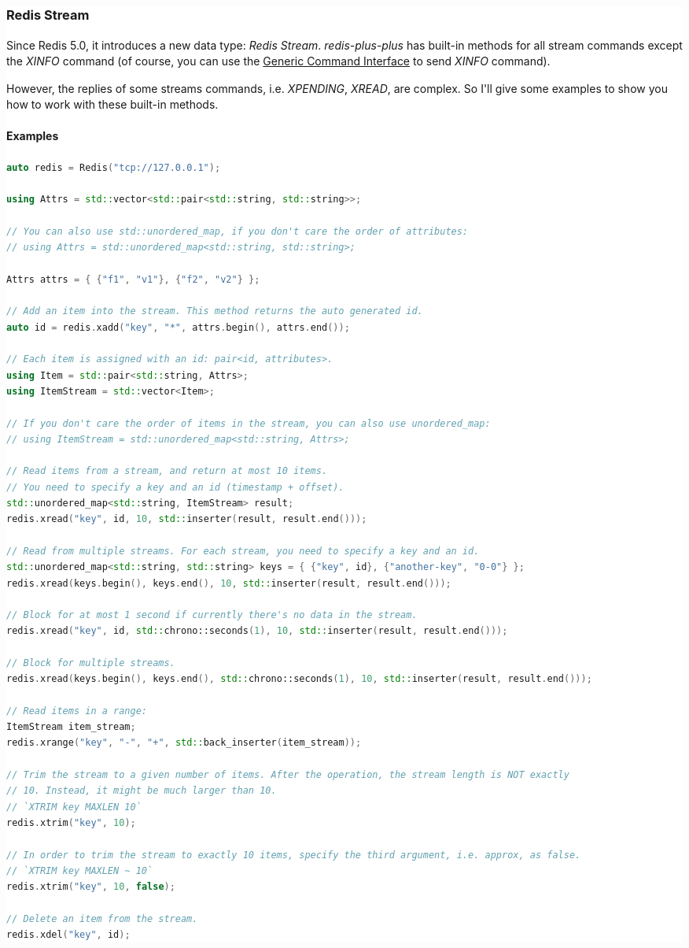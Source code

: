 ### Redis Stream

Since Redis 5.0, it introduces a new data type: *Redis Stream*. *redis-plus-plus* has built-in
methods for all stream commands except the *XINFO* command (of course, you can use
the [Generic Command Interface](#generic-command-interface) to send *XINFO* command).

However, the replies of some streams commands, i.e. *XPENDING*, *XREAD*, are complex. So I'll give
some examples to show you how to work with these built-in methods.

#### Examples

```C++
auto redis = Redis("tcp://127.0.0.1");

using Attrs = std::vector<std::pair<std::string, std::string>>;

// You can also use std::unordered_map, if you don't care the order of attributes:
// using Attrs = std::unordered_map<std::string, std::string>;

Attrs attrs = { {"f1", "v1"}, {"f2", "v2"} };

// Add an item into the stream. This method returns the auto generated id.
auto id = redis.xadd("key", "*", attrs.begin(), attrs.end());

// Each item is assigned with an id: pair<id, attributes>.
using Item = std::pair<std::string, Attrs>;
using ItemStream = std::vector<Item>;

// If you don't care the order of items in the stream, you can also use unordered_map:
// using ItemStream = std::unordered_map<std::string, Attrs>;

// Read items from a stream, and return at most 10 items.
// You need to specify a key and an id (timestamp + offset).
std::unordered_map<std::string, ItemStream> result;
redis.xread("key", id, 10, std::inserter(result, result.end()));

// Read from multiple streams. For each stream, you need to specify a key and an id.
std::unordered_map<std::string, std::string> keys = { {"key", id}, {"another-key", "0-0"} };
redis.xread(keys.begin(), keys.end(), 10, std::inserter(result, result.end()));

// Block for at most 1 second if currently there's no data in the stream.
redis.xread("key", id, std::chrono::seconds(1), 10, std::inserter(result, result.end()));

// Block for multiple streams.
redis.xread(keys.begin(), keys.end(), std::chrono::seconds(1), 10, std::inserter(result, result.end()));

// Read items in a range:
ItemStream item_stream;
redis.xrange("key", "-", "+", std::back_inserter(item_stream));

// Trim the stream to a given number of items. After the operation, the stream length is NOT exactly
// 10. Instead, it might be much larger than 10.
// `XTRIM key MAXLEN 10`
redis.xtrim("key", 10);

// In order to trim the stream to exactly 10 items, specify the third argument, i.e. approx, as false.
// `XTRIM key MAXLEN ~ 10`
redis.xtrim("key", 10, false);

// Delete an item from the stream.
redis.xdel("key", id);
```